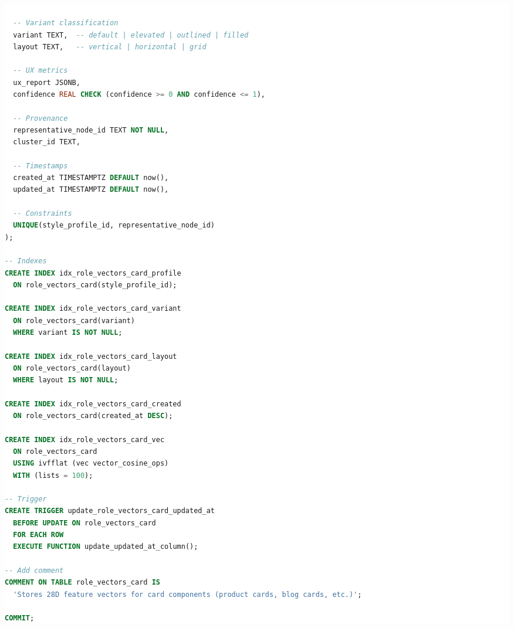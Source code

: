 ```sql

  -- Variant classification
  variant TEXT,  -- default | elevated | outlined | filled
  layout TEXT,   -- vertical | horizontal | grid

  -- UX metrics
  ux_report JSONB,
  confidence REAL CHECK (confidence >= 0 AND confidence <= 1),

  -- Provenance
  representative_node_id TEXT NOT NULL,
  cluster_id TEXT,

  -- Timestamps
  created_at TIMESTAMPTZ DEFAULT now(),
  updated_at TIMESTAMPTZ DEFAULT now(),

  -- Constraints
  UNIQUE(style_profile_id, representative_node_id)
);

-- Indexes
CREATE INDEX idx_role_vectors_card_profile
  ON role_vectors_card(style_profile_id);

CREATE INDEX idx_role_vectors_card_variant
  ON role_vectors_card(variant)
  WHERE variant IS NOT NULL;

CREATE INDEX idx_role_vectors_card_layout
  ON role_vectors_card(layout)
  WHERE layout IS NOT NULL;

CREATE INDEX idx_role_vectors_card_created
  ON role_vectors_card(created_at DESC);

CREATE INDEX idx_role_vectors_card_vec
  ON role_vectors_card
  USING ivfflat (vec vector_cosine_ops)
  WITH (lists = 100);

-- Trigger
CREATE TRIGGER update_role_vectors_card_updated_at
  BEFORE UPDATE ON role_vectors_card
  FOR EACH ROW
  EXECUTE FUNCTION update_updated_at_column();

-- Add comment
COMMENT ON TABLE role_vectors_card IS
  'Stores 28D feature vectors for card components (product cards, blog cards, etc.)';

COMMIT;
```
